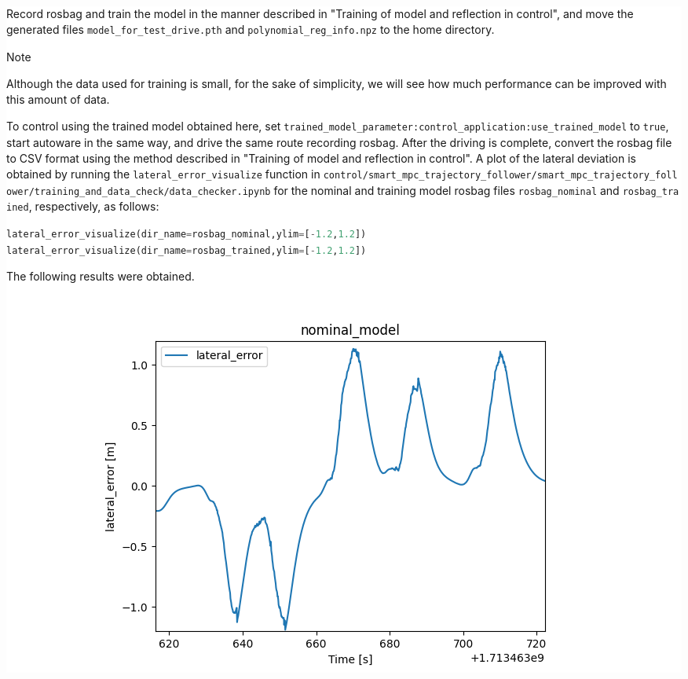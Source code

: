 Record rosbag and train the model in the manner described in "Training of model and reflection in control", and move the generated files `model_for_test_drive.pth` and `polynomial_reg_info.npz` to the home directory.

> [!NOTE]
> Although the data used for training is small, for the sake of simplicity, we will see how much performance can be improved with this amount of data.

To control using the trained model obtained here, set `trained_model_parameter:control_application:use_trained_model` to `true`, start autoware in the same way, and drive the same route recording rosbag.
After the driving is complete, convert the rosbag file to CSV format using the method described in "Training of model and reflection in control".
A plot of the lateral deviation is obtained by running the `lateral_error_visualize` function in `control/smart_mpc_trajectory_follower/smart_mpc_trajectory_follower/training_and_data_check/data_checker.ipynb` for the nominal and training model rosbag files `rosbag_nominal` and `rosbag_trained`, respectively, as follows:

```python
lateral_error_visualize(dir_name=rosbag_nominal,ylim=[-1.2,1.2])
lateral_error_visualize(dir_name=rosbag_trained,ylim=[-1.2,1.2])
```

The following results were obtained.

<div style="display: flex; justify-content: center; align-items: center;">
    <img src="images/lateral_error_nominal_model.png">